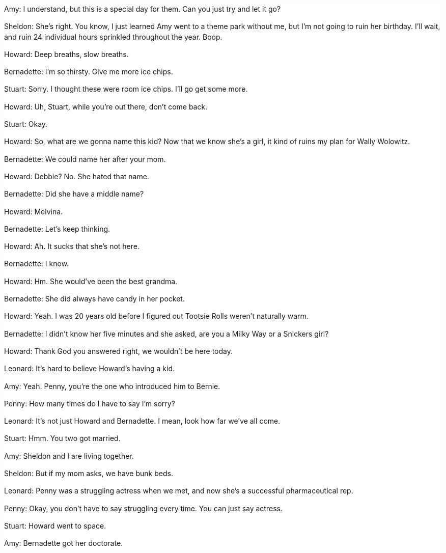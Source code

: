 Amy: I understand, but this is a special day for them. Can you just try and let it go?

Sheldon: She’s right. You know, I just learned Amy went to a theme park without me, but I’m not going to ruin her birthday. I’ll wait, and ruin 24 individual hours sprinkled throughout the year. Boop.

Howard: Deep breaths, slow breaths.

Bernadette: I’m so thirsty. Give me more ice chips.

Stuart: Sorry. I thought these were room ice chips. I’ll go get some more.

Howard: Uh, Stuart, while you’re out there, don’t come back.

Stuart: Okay.

Howard: So, what are we gonna name this kid? Now that we know she’s a girl, it kind of ruins my plan for Wally Wolowitz.

Bernadette: We could name her after your mom.

Howard: Debbie? No. She hated that name.

Bernadette: Did she have a middle name?

Howard: Melvina.

Bernadette: Let’s keep thinking.

Howard: Ah. It sucks that she’s not here.

Bernadette: I know.

Howard: Hm. She would’ve been the best grandma.

Bernadette: She did always have candy in her pocket.

Howard: Yeah. I was 20 years old before I figured out Tootsie Rolls weren’t naturally warm.

Bernadette: I didn’t know her five minutes and she asked, are you a Milky Way or a Snickers girl?

Howard: Thank God you answered right, we wouldn’t be here today.

Leonard: It’s hard to believe Howard’s having a kid.

Amy: Yeah. Penny, you’re the one who introduced him to Bernie.

Penny: How many times do I have to say I’m sorry?

Leonard: It’s not just Howard and Bernadette. I mean, look how far we’ve all come.

Stuart: Hmm. You two got married.

Amy: Sheldon and I are living together.

Sheldon: But if my mom asks, we have bunk beds.

Leonard: Penny was a struggling actress when we met, and now she’s a successful pharmaceutical rep.

Penny: Okay, you don’t have to say struggling every time. You can just say actress.

Stuart: Howard went to space.

Amy: Bernadette got her doctorate.
